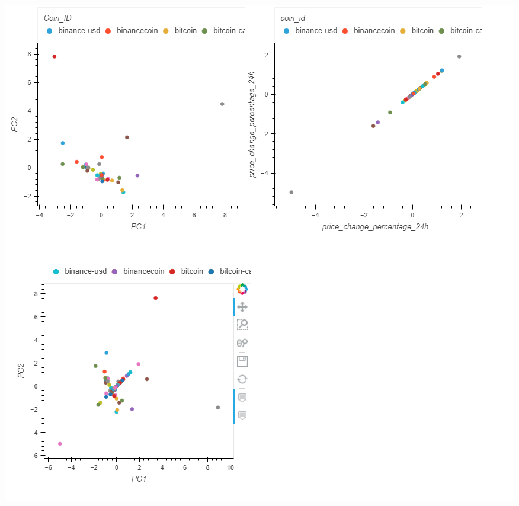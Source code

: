 ![Combined Scatter](https://github.com/Cryptopher2022/Challenge_10a/blob/main/images/New%20Combined%20But%20separate%20scatters.png)


![Final Scatter](https://github.com/Cryptopher2022/Challenge_10a/blob/main/images/New%20Final%20Combined%20both%20multiplied.png)
